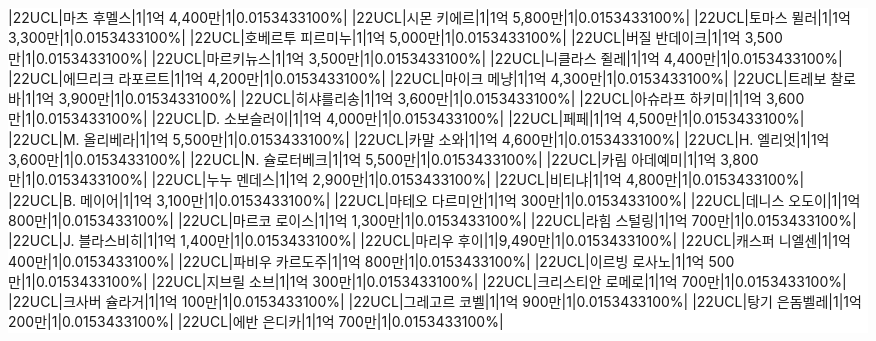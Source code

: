 |22UCL|마츠 후멜스|1|1억 4,400만|1|0.0153433100%|
|22UCL|시몬 키에르|1|1억 5,800만|1|0.0153433100%|
|22UCL|토마스 뮐러|1|1억 3,300만|1|0.0153433100%|
|22UCL|호베르투 피르미누|1|1억 5,000만|1|0.0153433100%|
|22UCL|버질 반데이크|1|1억 3,500만|1|0.0153433100%|
|22UCL|마르키뉴스|1|1억 3,500만|1|0.0153433100%|
|22UCL|니클라스 쥘레|1|1억 4,400만|1|0.0153433100%|
|22UCL|에므리크 라포르트|1|1억 4,200만|1|0.0153433100%|
|22UCL|마이크 메냥|1|1억 4,300만|1|0.0153433100%|
|22UCL|트레보 찰로바|1|1억 3,900만|1|0.0153433100%|
|22UCL|히샤를리송|1|1억 3,600만|1|0.0153433100%|
|22UCL|아슈라프 하키미|1|1억 3,600만|1|0.0153433100%|
|22UCL|D. 소보슬러이|1|1억 4,000만|1|0.0153433100%|
|22UCL|페페|1|1억 4,500만|1|0.0153433100%|
|22UCL|M. 올리베라|1|1억 5,500만|1|0.0153433100%|
|22UCL|카말 소와|1|1억 4,600만|1|0.0153433100%|
|22UCL|H. 엘리엇|1|1억 3,600만|1|0.0153433100%|
|22UCL|N. 슐로터베크|1|1억 5,500만|1|0.0153433100%|
|22UCL|카림 아데예미|1|1억 3,800만|1|0.0153433100%|
|22UCL|누누 멘데스|1|1억 2,900만|1|0.0153433100%|
|22UCL|비티냐|1|1억 4,800만|1|0.0153433100%|
|22UCL|B. 메이어|1|1억 3,100만|1|0.0153433100%|
|22UCL|마테오 다르미안|1|1억 300만|1|0.0153433100%|
|22UCL|데니스 오도이|1|1억 800만|1|0.0153433100%|
|22UCL|마르코 로이스|1|1억 1,300만|1|0.0153433100%|
|22UCL|라힘 스털링|1|1억 700만|1|0.0153433100%|
|22UCL|J. 블라스비히|1|1억 1,400만|1|0.0153433100%|
|22UCL|마리우 후이|1|9,490만|1|0.0153433100%|
|22UCL|캐스퍼 니엘센|1|1억 400만|1|0.0153433100%|
|22UCL|파비우 카르도주|1|1억 800만|1|0.0153433100%|
|22UCL|이르빙 로사노|1|1억 500만|1|0.0153433100%|
|22UCL|지브릴 소브|1|1억 300만|1|0.0153433100%|
|22UCL|크리스티안 로메로|1|1억 700만|1|0.0153433100%|
|22UCL|크사버 슐라거|1|1억 100만|1|0.0153433100%|
|22UCL|그레고르 코벨|1|1억 900만|1|0.0153433100%|
|22UCL|탕기 은돔벨레|1|1억 200만|1|0.0153433100%|
|22UCL|에반 은디카|1|1억 700만|1|0.0153433100%|